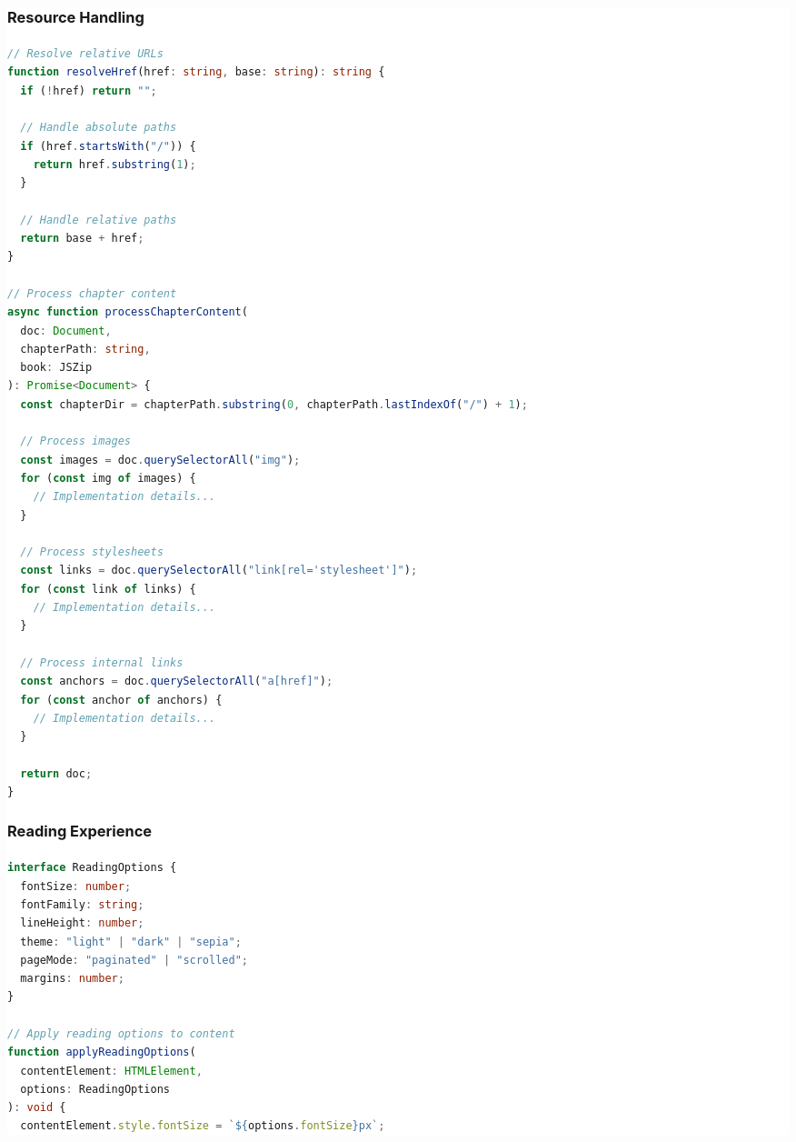### Resource Handling

```typescript
// Resolve relative URLs
function resolveHref(href: string, base: string): string {
  if (!href) return "";

  // Handle absolute paths
  if (href.startsWith("/")) {
    return href.substring(1);
  }

  // Handle relative paths
  return base + href;
}

// Process chapter content
async function processChapterContent(
  doc: Document,
  chapterPath: string,
  book: JSZip
): Promise<Document> {
  const chapterDir = chapterPath.substring(0, chapterPath.lastIndexOf("/") + 1);

  // Process images
  const images = doc.querySelectorAll("img");
  for (const img of images) {
    // Implementation details...
  }

  // Process stylesheets
  const links = doc.querySelectorAll("link[rel='stylesheet']");
  for (const link of links) {
    // Implementation details...
  }

  // Process internal links
  const anchors = doc.querySelectorAll("a[href]");
  for (const anchor of anchors) {
    // Implementation details...
  }

  return doc;
}
```

### Reading Experience

```typescript
interface ReadingOptions {
  fontSize: number;
  fontFamily: string;
  lineHeight: number;
  theme: "light" | "dark" | "sepia";
  pageMode: "paginated" | "scrolled";
  margins: number;
}

// Apply reading options to content
function applyReadingOptions(
  contentElement: HTMLElement,
  options: ReadingOptions
): void {
  contentElement.style.fontSize = `${options.fontSize}px`;
```
